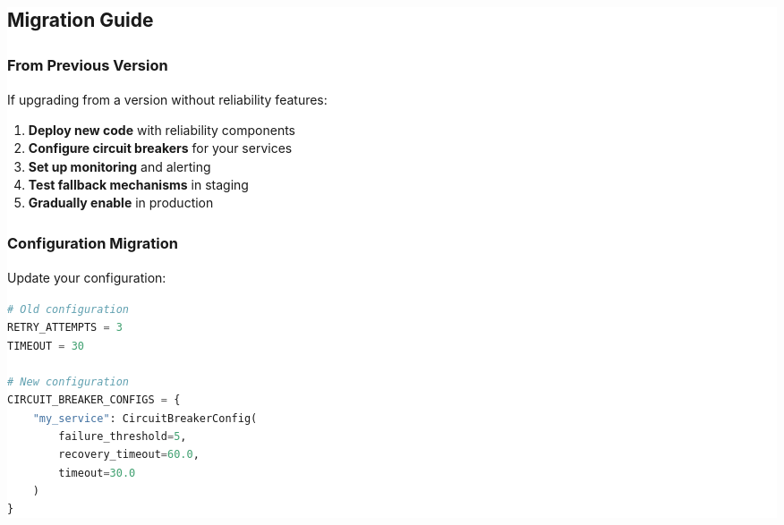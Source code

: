 ## Migration Guide

### From Previous Version

If upgrading from a version without reliability features:

1. **Deploy new code** with reliability components
2. **Configure circuit breakers** for your services
3. **Set up monitoring** and alerting
4. **Test fallback mechanisms** in staging
5. **Gradually enable** in production

### Configuration Migration

Update your configuration:

```python
# Old configuration
RETRY_ATTEMPTS = 3
TIMEOUT = 30

# New configuration
CIRCUIT_BREAKER_CONFIGS = {
    "my_service": CircuitBreakerConfig(
        failure_threshold=5,
        recovery_timeout=60.0,
        timeout=30.0
    )
}
```
